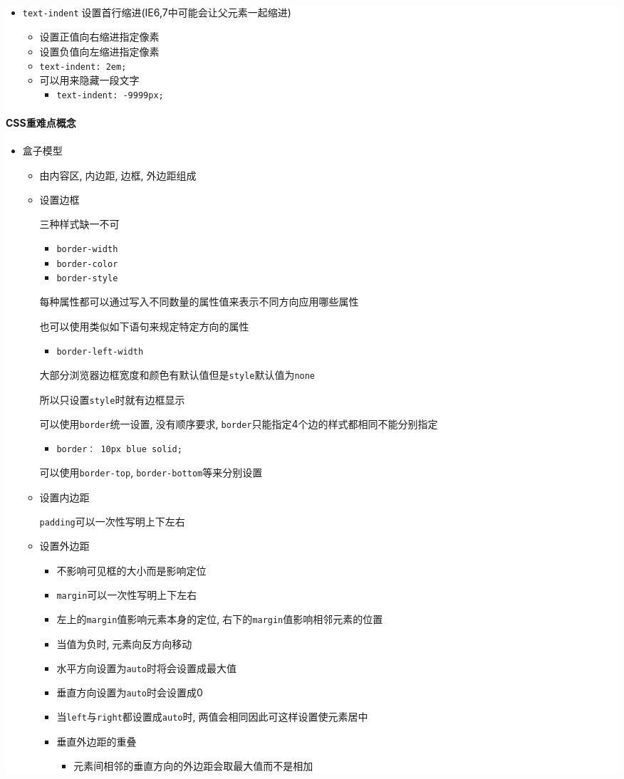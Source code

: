 
- `text-indent` 设置首行缩进(IE6,7中可能会让父元素一起缩进)

    - 设置正值向右缩进指定像素
    - 设置负值向左缩进指定像素
    - `text-indent: 2em;`
    - 可以用来隐藏一段文字
        - `text-indent: -9999px;`


#### CSS重难点概念

- 盒子模型

    - 由内容区, 内边距, 边框, 外边距组成
    - 设置边框


        三种样式缺一不可

        - `border-width`
        - `border-color`
        - `border-style`


        每种属性都可以通过写入不同数量的属性值来表示不同方向应用哪些属性

        也可以使用类似如下语句来规定特定方向的属性

        - `border-left-width`


        大部分浏览器边框宽度和颜色有默认值但是`style`默认值为`none`

        所以只设置`style`时就有边框显示

        可以使用`border`统一设置, 没有顺序要求, `border`只能指定4个边的样式都相同不能分别指定

        - `border： 10px blue solid;`


        可以使用`border-top`, `border-bottom`等来分别设置

    - 设置内边距


        `padding`可以一次性写明上下左右

    - 设置外边距


        - 不影响可见框的大小而是影响定位
        - `margin`可以一次性写明上下左右
        - 左上的`margin`值影响元素本身的定位, 右下的`margin`值影响相邻元素的位置
        - 当值为负时, 元素向反方向移动
        - 水平方向设置为`auto`时将会设置成最大值
        - 垂直方向设置为`auto`时会设置成0
        - 当`left`与`right`都设置成`auto`时, 两值会相同因此可这样设置使元素居中
        - 垂直外边距的重叠


            - 元素间相邻的垂直方向的外边距会取最大值而不是相加

